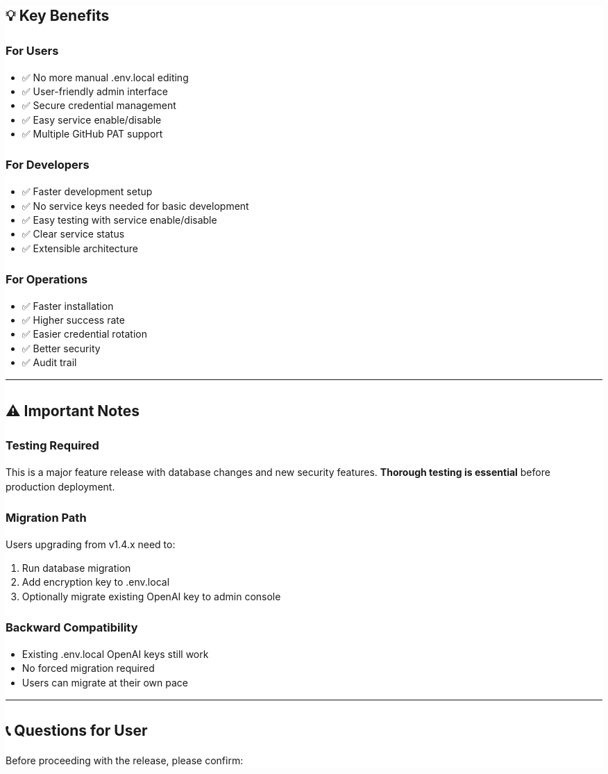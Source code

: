 
## 💡 Key Benefits

### For Users
- ✅ No more manual .env.local editing
- ✅ User-friendly admin interface
- ✅ Secure credential management
- ✅ Easy service enable/disable
- ✅ Multiple GitHub PAT support

### For Developers
- ✅ Faster development setup
- ✅ No service keys needed for basic development
- ✅ Easy testing with service enable/disable
- ✅ Clear service status
- ✅ Extensible architecture

### For Operations
- ✅ Faster installation
- ✅ Higher success rate
- ✅ Easier credential rotation
- ✅ Better security
- ✅ Audit trail

---

## ⚠️ Important Notes

### Testing Required
This is a major feature release with database changes and new security features. **Thorough testing is essential** before production deployment.

### Migration Path
Users upgrading from v1.4.x need to:
1. Run database migration
2. Add encryption key to .env.local
3. Optionally migrate existing OpenAI key to admin console

### Backward Compatibility
- Existing .env.local OpenAI keys still work
- No forced migration required
- Users can migrate at their own pace

---

## 📞 Questions for User

Before proceeding with the release, please confirm:
